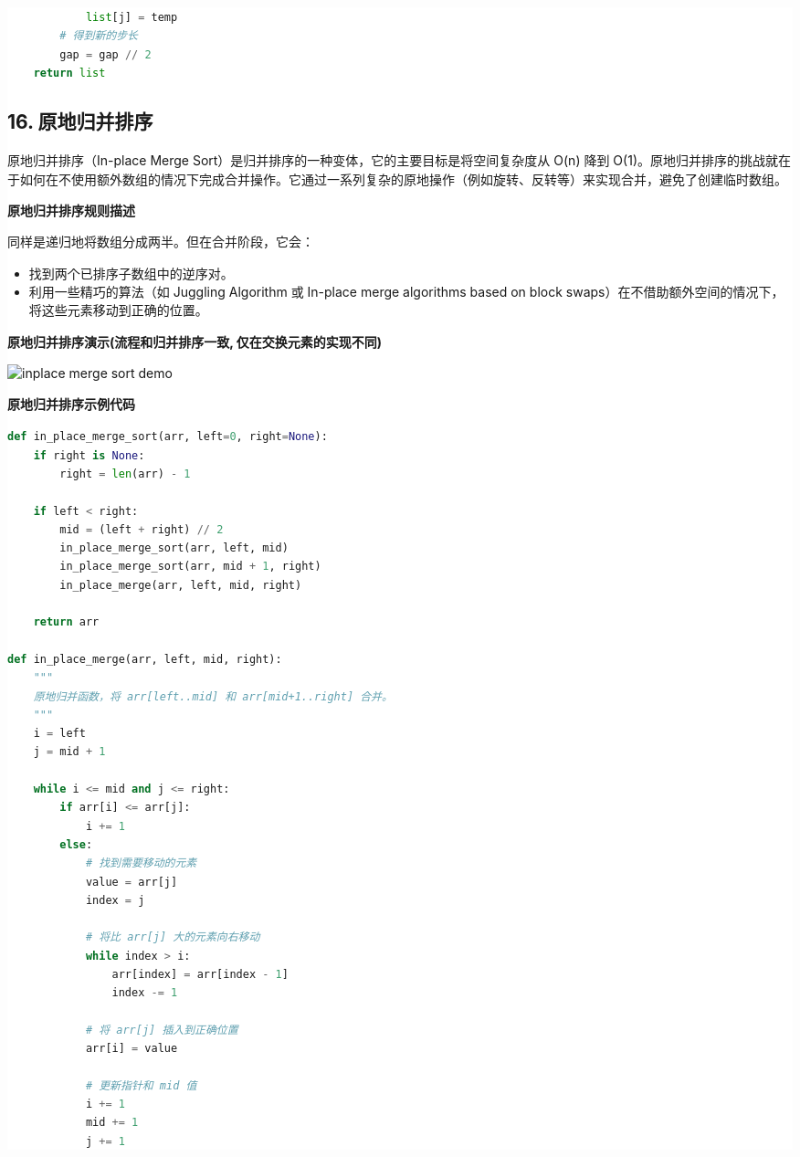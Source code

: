 ```python
            list[j] = temp
        # 得到新的步长
        gap = gap // 2
    return list
```


## 16. 原地归并排序

原地归并排序（In-place Merge Sort）是归并排序的一种变体，它的主要目标是将空间复杂度从 O(n) 降到 O(1)。原地归并排序的挑战就在于如何在不使用额外数组的情况下完成合并操作。它通过一系列复杂的原地操作（例如旋转、反转等）来实现合并，避免了创建临时数组。

**原地归并排序规则描述**

同样是递归地将数组分成两半。但在合并阶段，它会：

- 找到两个已排序子数组中的逆序对。
- 利用一些精巧的算法（如 Juggling Algorithm 或 In-place merge algorithms based on block swaps）在不借助额外空间的情况下，将这些元素移动到正确的位置。

**原地归并排序演示(流程和归并排序一致, 仅在交换元素的实现不同)**

![inplace merge sort demo](https://cdn.jsdelivr.net/gh/Optimus-Xs/Blog-Images/2022-02-23-comprehensive-analysis-of-sorting-algorithms%2Fmerge-sort-demo.gif)

**原地归并排序示例代码**
```python
def in_place_merge_sort(arr, left=0, right=None):
    if right is None:
        right = len(arr) - 1

    if left < right:
        mid = (left + right) // 2
        in_place_merge_sort(arr, left, mid)
        in_place_merge_sort(arr, mid + 1, right)
        in_place_merge(arr, left, mid, right)

    return arr

def in_place_merge(arr, left, mid, right):
    """
    原地归并函数，将 arr[left..mid] 和 arr[mid+1..right] 合并。
    """
    i = left
    j = mid + 1
    
    while i <= mid and j <= right:
        if arr[i] <= arr[j]:
            i += 1
        else:
            # 找到需要移动的元素
            value = arr[j]
            index = j

            # 将比 arr[j] 大的元素向右移动
            while index > i:
                arr[index] = arr[index - 1]
                index -= 1
            
            # 将 arr[j] 插入到正确位置
            arr[i] = value
            
            # 更新指针和 mid 值
            i += 1
            mid += 1
            j += 1
```